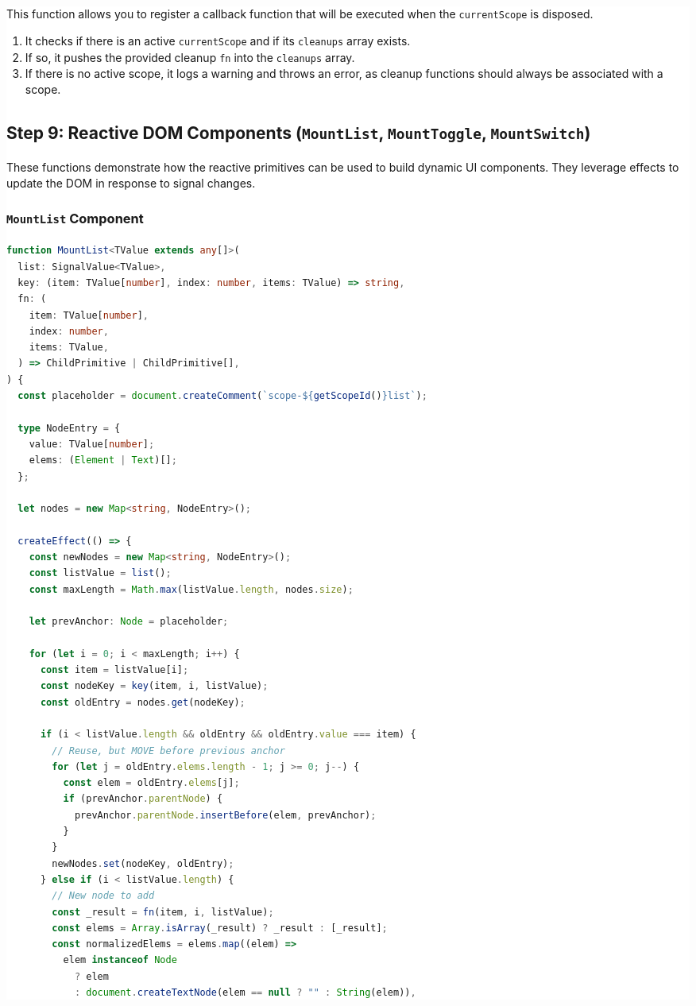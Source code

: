 
This function allows you to register a callback function that will be executed when the `currentScope` is disposed.

1. It checks if there is an active `currentScope` and if its `cleanups` array exists.
2. If so, it pushes the provided cleanup `fn` into the `cleanups` array.
3. If there is no active scope, it logs a warning and throws an error, as cleanup functions should always be associated with a scope.

## Step 9: Reactive DOM Components (`MountList`, `MountToggle`, `MountSwitch`)

These functions demonstrate how the reactive primitives can be used to build dynamic UI components. They leverage effects to update the DOM in response to signal changes.

### `MountList` Component

```ts
function MountList<TValue extends any[]>(
  list: SignalValue<TValue>,
  key: (item: TValue[number], index: number, items: TValue) => string,
  fn: (
    item: TValue[number],
    index: number,
    items: TValue,
  ) => ChildPrimitive | ChildPrimitive[],
) {
  const placeholder = document.createComment(`scope-${getScopeId()}list`);

  type NodeEntry = {
    value: TValue[number];
    elems: (Element | Text)[];
  };

  let nodes = new Map<string, NodeEntry>();

  createEffect(() => {
    const newNodes = new Map<string, NodeEntry>();
    const listValue = list();
    const maxLength = Math.max(listValue.length, nodes.size);

    let prevAnchor: Node = placeholder;

    for (let i = 0; i < maxLength; i++) {
      const item = listValue[i];
      const nodeKey = key(item, i, listValue);
      const oldEntry = nodes.get(nodeKey);

      if (i < listValue.length && oldEntry && oldEntry.value === item) {
        // Reuse, but MOVE before previous anchor
        for (let j = oldEntry.elems.length - 1; j >= 0; j--) {
          const elem = oldEntry.elems[j];
          if (prevAnchor.parentNode) {
            prevAnchor.parentNode.insertBefore(elem, prevAnchor);
          }
        }
        newNodes.set(nodeKey, oldEntry);
      } else if (i < listValue.length) {
        // New node to add
        const _result = fn(item, i, listValue);
        const elems = Array.isArray(_result) ? _result : [_result];
        const normalizedElems = elems.map((elem) =>
          elem instanceof Node
            ? elem
            : document.createTextNode(elem == null ? "" : String(elem)),
```
